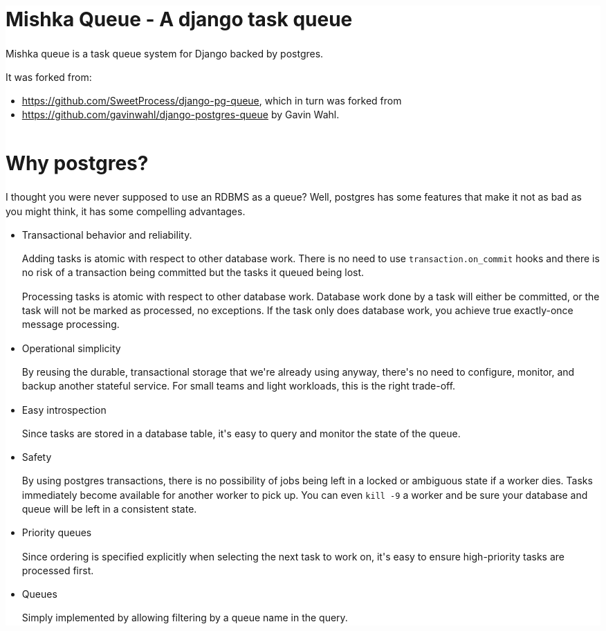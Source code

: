 # Mishka Queue - A django task queue

Mishka queue is a task queue system for Django backed by postgres.

It was forked from:
- https://github.com/SweetProcess/django-pg-queue, which in turn was forked from
- https://github.com/gavinwahl/django-postgres-queue by Gavin Wahl.

# Why postgres?

I thought you were never supposed to use an RDBMS as a queue? Well,
postgres has some features that make it not as bad as you might think,
it has some compelling advantages.

- Transactional behavior and reliability.

    Adding tasks is atomic with respect to other database work. There is
    no need to use `transaction.on_commit` hooks and there is no risk of
    a transaction being committed but the tasks it queued being lost.

    Processing tasks is atomic with respect to other database work.
    Database work done by a task will either be committed, or the task
    will not be marked as processed, no exceptions. If the task only
    does database work, you achieve true exactly-once message
    processing.

-   Operational simplicity

    By reusing the durable, transactional storage that we're already
    using anyway, there's no need to configure, monitor, and backup
    another stateful service. For small teams and light workloads, this
    is the right trade-off.

-   Easy introspection

    Since tasks are stored in a database table, it's easy to query and
    monitor the state of the queue.

-   Safety

    By using postgres transactions, there is no possibility of jobs
    being left in a locked or ambiguous state if a worker dies. Tasks
    immediately become available for another worker to pick up. You can
    even `kill -9` a worker and be sure your database and queue will be
    left in a consistent state.

-   Priority queues

    Since ordering is specified explicitly when selecting the next task
    to work on, it's easy to ensure high-priority tasks are processed
    first.

-   Queues

    Simply implemented by allowing filtering by a queue name in the
    query.
